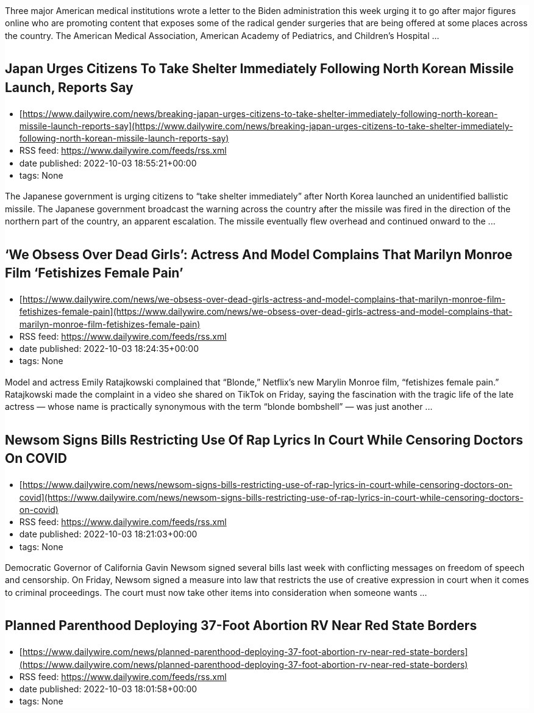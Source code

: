 Three major American medical institutions wrote a letter to the Biden administration this week urging it to go after major figures online who are promoting content that exposes some of the radical gender surgeries that are being offered at some places across the country. The American Medical Association, American Academy of Pediatrics, and Children&#8217;s Hospital ...

## Japan Urges Citizens To Take Shelter Immediately Following North Korean Missile Launch, Reports Say
 - [https://www.dailywire.com/news/breaking-japan-urges-citizens-to-take-shelter-immediately-following-north-korean-missile-launch-reports-say](https://www.dailywire.com/news/breaking-japan-urges-citizens-to-take-shelter-immediately-following-north-korean-missile-launch-reports-say)
 - RSS feed: https://www.dailywire.com/feeds/rss.xml
 - date published: 2022-10-03 18:55:21+00:00
 - tags: None

The Japanese government is urging citizens to &#8220;take shelter immediately&#8221; after North Korea launched an unidentified ballistic missile. The Japanese government broadcast the warning across the country after the missile was fired in the direction of the northern part of the country, an apparent escalation. The missile eventually flew overhead and continued onward to the ...

## ‘We Obsess Over Dead Girls’: Actress And Model Complains That Marilyn Monroe Film ‘Fetishizes Female Pain’
 - [https://www.dailywire.com/news/we-obsess-over-dead-girls-actress-and-model-complains-that-marilyn-monroe-film-fetishizes-female-pain](https://www.dailywire.com/news/we-obsess-over-dead-girls-actress-and-model-complains-that-marilyn-monroe-film-fetishizes-female-pain)
 - RSS feed: https://www.dailywire.com/feeds/rss.xml
 - date published: 2022-10-03 18:24:35+00:00
 - tags: None

Model and actress Emily Ratajkowski complained that &#8220;Blonde,&#8221; Netflix&#8217;s new Marylin Monroe film, &#8220;fetishizes female pain.&#8221; Ratajkowski made the complaint in a video she shared on TikTok on Friday, saying the fascination with the tragic life of the late actress — whose name is practically synonymous with the term &#8220;blonde bombshell&#8221; — was just another ...

## Newsom Signs Bills Restricting Use Of Rap Lyrics In Court While Censoring Doctors On COVID
 - [https://www.dailywire.com/news/newsom-signs-bills-restricting-use-of-rap-lyrics-in-court-while-censoring-doctors-on-covid](https://www.dailywire.com/news/newsom-signs-bills-restricting-use-of-rap-lyrics-in-court-while-censoring-doctors-on-covid)
 - RSS feed: https://www.dailywire.com/feeds/rss.xml
 - date published: 2022-10-03 18:21:03+00:00
 - tags: None

Democratic Governor of California Gavin Newsom signed several bills last week with conflicting messages on freedom of speech and censorship. On Friday, Newsom signed a measure into law that restricts the use of creative expression in court when it comes to criminal proceedings. The court must now take other items into consideration when someone wants ...

## Planned Parenthood Deploying 37-Foot Abortion RV Near Red State Borders
 - [https://www.dailywire.com/news/planned-parenthood-deploying-37-foot-abortion-rv-near-red-state-borders](https://www.dailywire.com/news/planned-parenthood-deploying-37-foot-abortion-rv-near-red-state-borders)
 - RSS feed: https://www.dailywire.com/feeds/rss.xml
 - date published: 2022-10-03 18:01:58+00:00
 - tags: None
